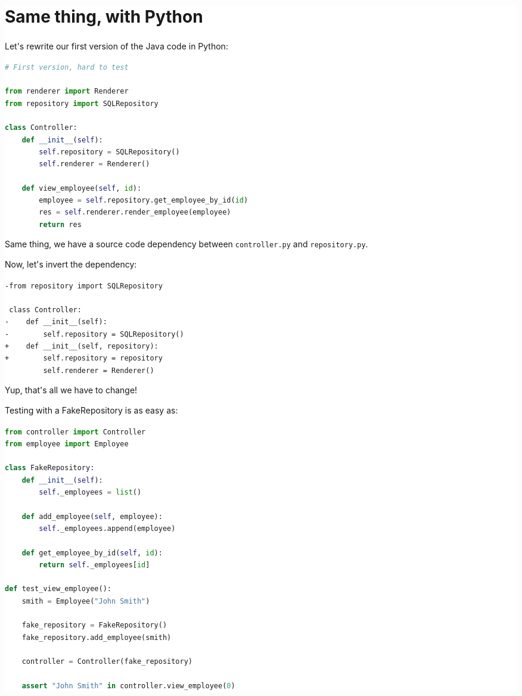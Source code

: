 # Same thing, with Python


Let's rewrite our first version of the Java code in Python:

```python
# First version, hard to test

from renderer import Renderer
from repository import SQLRepository

class Controller:
    def __init__(self):
        self.repository = SQLRepository()
        self.renderer = Renderer()

    def view_employee(self, id):
        employee = self.repository.get_employee_by_id(id)
        res = self.renderer.render_employee(employee)
        return res
```

Same thing, we have a source code dependency between `controller.py` and
`repository.py`.

Now, let's invert the dependency:

```text
-from repository import SQLRepository

 class Controller:
-    def __init__(self):
-        self.repository = SQLRepository()
+    def __init__(self, repository):
+        self.repository = repository
         self.renderer = Renderer()
```

Yup, that's all we have to change!

Testing with a FakeRepository is as easy as:

```python
from controller import Controller
from employee import Employee

class FakeRepository:
    def __init__(self):
        self._employees = list()

    def add_employee(self, employee):
        self._employees.append(employee)

    def get_employee_by_id(self, id):
        return self._employees[id]

def test_view_employee():
    smith = Employee("John Smith")

    fake_repository = FakeRepository()
    fake_repository.add_employee(smith)

    controller = Controller(fake_repository)

    assert "John Smith" in controller.view_employee(0)
```
